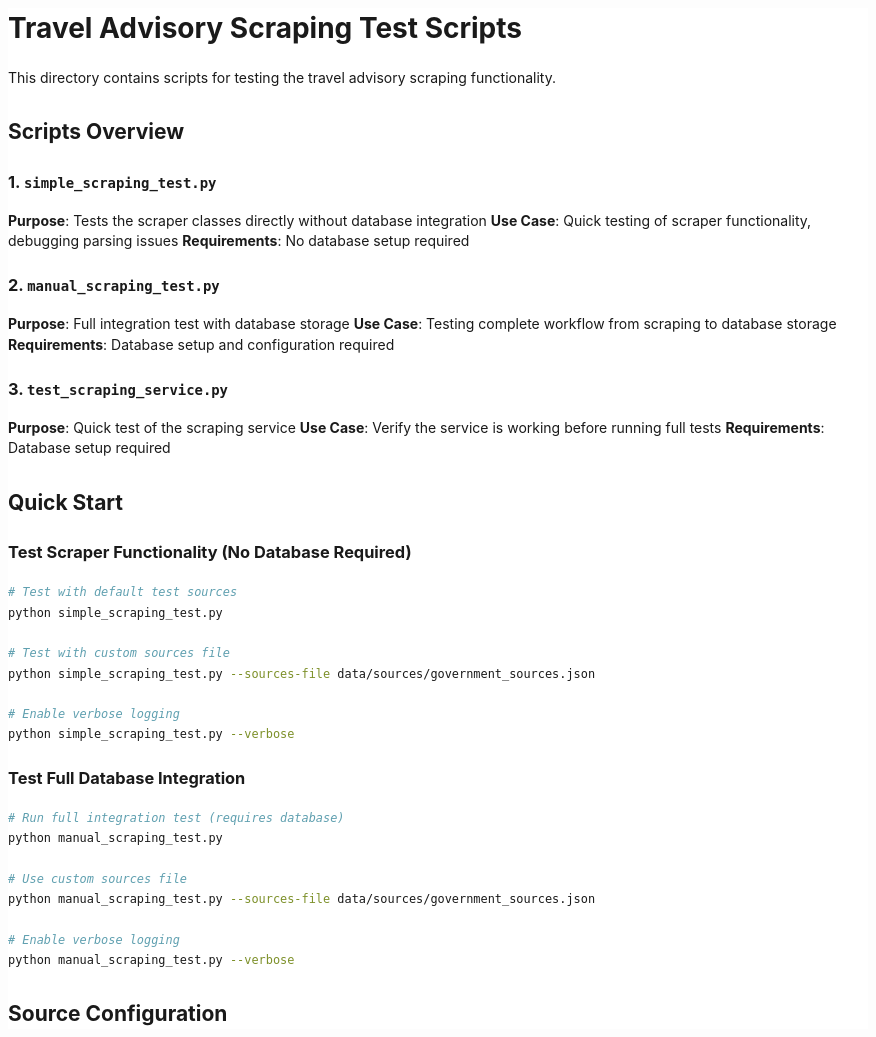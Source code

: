 # Travel Advisory Scraping Test Scripts

This directory contains scripts for testing the travel advisory scraping functionality.

## Scripts Overview

### 1. `simple_scraping_test.py`
**Purpose**: Tests the scraper classes directly without database integration
**Use Case**: Quick testing of scraper functionality, debugging parsing issues
**Requirements**: No database setup required

### 2. `manual_scraping_test.py` 
**Purpose**: Full integration test with database storage
**Use Case**: Testing complete workflow from scraping to database storage
**Requirements**: Database setup and configuration required

### 3. `test_scraping_service.py`
**Purpose**: Quick test of the scraping service
**Use Case**: Verify the service is working before running full tests
**Requirements**: Database setup required

## Quick Start

### Test Scraper Functionality (No Database Required)

```bash
# Test with default test sources
python simple_scraping_test.py

# Test with custom sources file
python simple_scraping_test.py --sources-file data/sources/government_sources.json

# Enable verbose logging
python simple_scraping_test.py --verbose
```

### Test Full Database Integration

```bash
# Run full integration test (requires database)
python manual_scraping_test.py

# Use custom sources file
python manual_scraping_test.py --sources-file data/sources/government_sources.json

# Enable verbose logging
python manual_scraping_test.py --verbose
```

## Source Configuration
